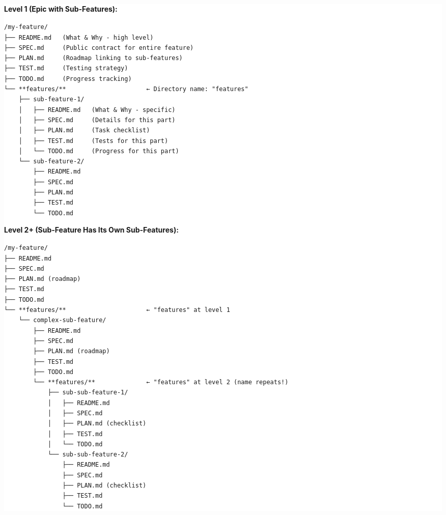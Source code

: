 **Level 1 (Epic with Sub-Features):**

```
/my-feature/
├── README.md   (What & Why - high level)
├── SPEC.md     (Public contract for entire feature)
├── PLAN.md     (Roadmap linking to sub-features)
├── TEST.md     (Testing strategy)
├── TODO.md     (Progress tracking)
└── **features/**                      ← Directory name: "features"
    ├── sub-feature-1/
    │   ├── README.md   (What & Why - specific)
    │   ├── SPEC.md     (Details for this part)
    │   ├── PLAN.md     (Task checklist)
    │   ├── TEST.md     (Tests for this part)
    │   └── TODO.md     (Progress for this part)
    └── sub-feature-2/
        ├── README.md
        ├── SPEC.md
        ├── PLAN.md
        ├── TEST.md
        └── TODO.md
```

**Level 2+ (Sub-Feature Has Its Own Sub-Features):**

```
/my-feature/
├── README.md
├── SPEC.md
├── PLAN.md (roadmap)
├── TEST.md
├── TODO.md
└── **features/**                      ← "features" at level 1
    └── complex-sub-feature/
        ├── README.md
        ├── SPEC.md
        ├── PLAN.md (roadmap)
        ├── TEST.md
        ├── TODO.md
        └── **features/**              ← "features" at level 2 (name repeats!)
            ├── sub-sub-feature-1/
            │   ├── README.md
            │   ├── SPEC.md
            │   ├── PLAN.md (checklist)
            │   ├── TEST.md
            │   └── TODO.md
            └── sub-sub-feature-2/
                ├── README.md
                ├── SPEC.md
                ├── PLAN.md (checklist)
                ├── TEST.md
                └── TODO.md
```
